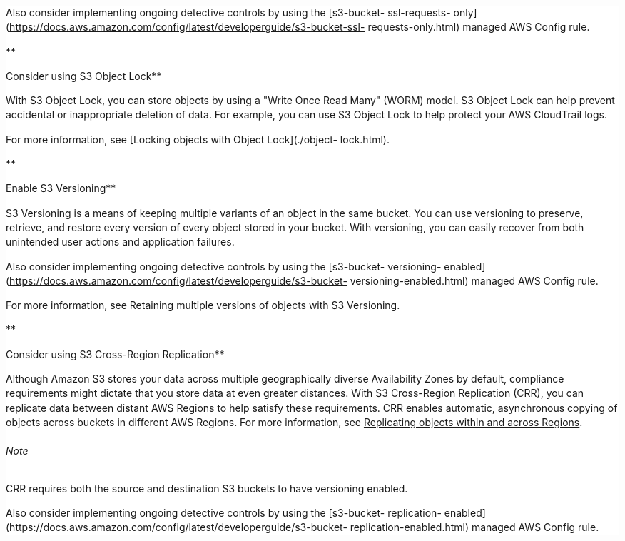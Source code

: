 Also consider implementing ongoing detective controls by using the [s3-bucket-
ssl-requests-
only](https://docs.aws.amazon.com/config/latest/developerguide/s3-bucket-ssl-
requests-only.html) managed AWS Config rule.

**

Consider using S3 Object Lock**

    

With S3 Object Lock, you can store objects by using a "Write Once Read Many"
(WORM) model. S3 Object Lock can help prevent accidental or inappropriate
deletion of data. For example, you can use S3 Object Lock to help protect your
AWS CloudTrail logs.

For more information, see [Locking objects with Object Lock](./object-
lock.html).

**

Enable S3 Versioning**

    

S3 Versioning is a means of keeping multiple variants of an object in the same
bucket. You can use versioning to preserve, retrieve, and restore every
version of every object stored in your bucket. With versioning, you can easily
recover from both unintended user actions and application failures.

Also consider implementing ongoing detective controls by using the [s3-bucket-
versioning-
enabled](https://docs.aws.amazon.com/config/latest/developerguide/s3-bucket-
versioning-enabled.html) managed AWS Config rule.

For more information, see [Retaining multiple versions of objects with S3
Versioning](./Versioning.html).

**

Consider using S3 Cross-Region Replication**

    

Although Amazon S3 stores your data across multiple geographically diverse
Availability Zones by default, compliance requirements might dictate that you
store data at even greater distances. With S3 Cross-Region Replication (CRR),
you can replicate data between distant AWS Regions to help satisfy these
requirements. CRR enables automatic, asynchronous copying of objects across
buckets in different AWS Regions. For more information, see [Replicating
objects within and across Regions](./replication.html).

###### Note

CRR requires both the source and destination S3 buckets to have versioning
enabled.

Also consider implementing ongoing detective controls by using the [s3-bucket-
replication-
enabled](https://docs.aws.amazon.com/config/latest/developerguide/s3-bucket-
replication-enabled.html) managed AWS Config rule.
